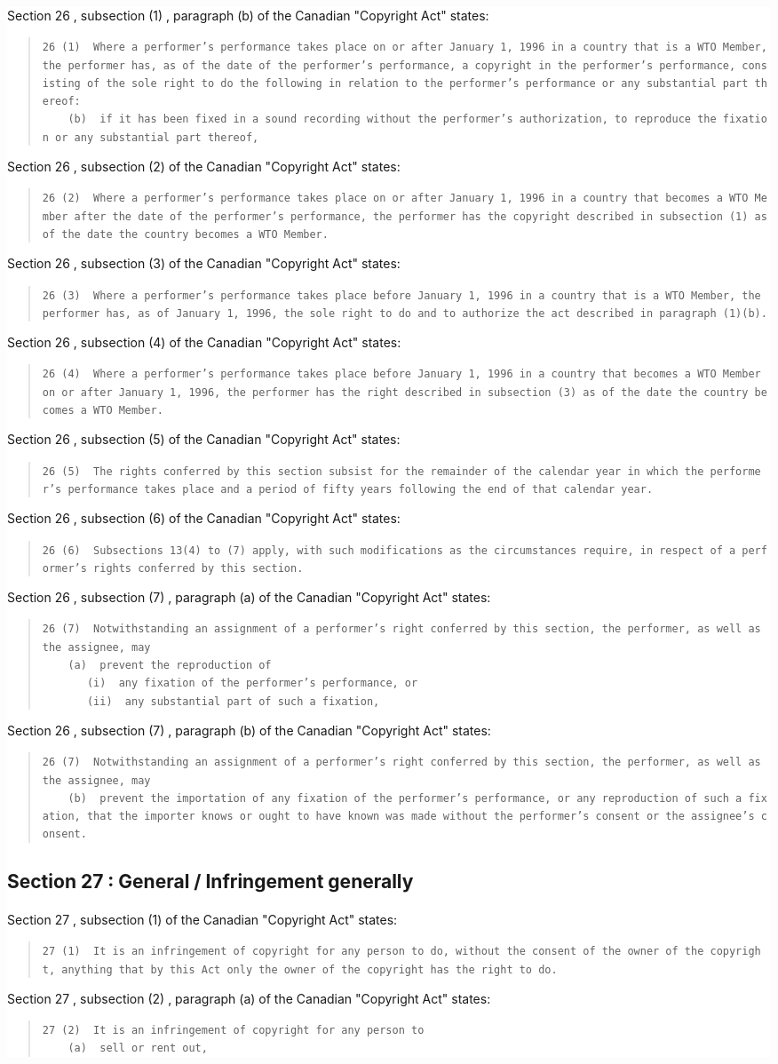 Section 26 , subsection (1) , paragraph (b)  of the Canadian "Copyright Act" states:
>     26 (1)  Where a performer’s performance takes place on or after January 1, 1996 in a country that is a WTO Member, the performer has, as of the date of the performer’s performance, a copyright in the performer’s performance, consisting of the sole right to do the following in relation to the performer’s performance or any substantial part thereof:
>         (b)  if it has been fixed in a sound recording without the performer’s authorization, to reproduce the fixation or any substantial part thereof,

Section 26 , subsection (2)  of the Canadian "Copyright Act" states:
>     26 (2)  Where a performer’s performance takes place on or after January 1, 1996 in a country that becomes a WTO Member after the date of the performer’s performance, the performer has the copyright described in subsection (1) as of the date the country becomes a WTO Member.

Section 26 , subsection (3)  of the Canadian "Copyright Act" states:
>     26 (3)  Where a performer’s performance takes place before January 1, 1996 in a country that is a WTO Member, the performer has, as of January 1, 1996, the sole right to do and to authorize the act described in paragraph (1)(b).

Section 26 , subsection (4)  of the Canadian "Copyright Act" states:
>     26 (4)  Where a performer’s performance takes place before January 1, 1996 in a country that becomes a WTO Member on or after January 1, 1996, the performer has the right described in subsection (3) as of the date the country becomes a WTO Member.

Section 26 , subsection (5)  of the Canadian "Copyright Act" states:
>     26 (5)  The rights conferred by this section subsist for the remainder of the calendar year in which the performer’s performance takes place and a period of fifty years following the end of that calendar year.

Section 26 , subsection (6)  of the Canadian "Copyright Act" states:
>     26 (6)  Subsections 13(4) to (7) apply, with such modifications as the circumstances require, in respect of a performer’s rights conferred by this section.

Section 26 , subsection (7) , paragraph (a)  of the Canadian "Copyright Act" states:
>     26 (7)  Notwithstanding an assignment of a performer’s right conferred by this section, the performer, as well as the assignee, may
>         (a)  prevent the reproduction of
>            (i)  any fixation of the performer’s performance, or
>            (ii)  any substantial part of such a fixation,

Section 26 , subsection (7) , paragraph (b)  of the Canadian "Copyright Act" states:
>     26 (7)  Notwithstanding an assignment of a performer’s right conferred by this section, the performer, as well as the assignee, may
>         (b)  prevent the importation of any fixation of the performer’s performance, or any reproduction of such a fixation, that the importer knows or ought to have known was made without the performer’s consent or the assignee’s consent.


Section 27  : General / Infringement generally
----------------------------------------------

Section 27 , subsection (1)  of the Canadian "Copyright Act" states:
>     27 (1)  It is an infringement of copyright for any person to do, without the consent of the owner of the copyright, anything that by this Act only the owner of the copyright has the right to do.

Section 27 , subsection (2) , paragraph (a)  of the Canadian "Copyright Act" states:
>     27 (2)  It is an infringement of copyright for any person to
>         (a)  sell or rent out,
